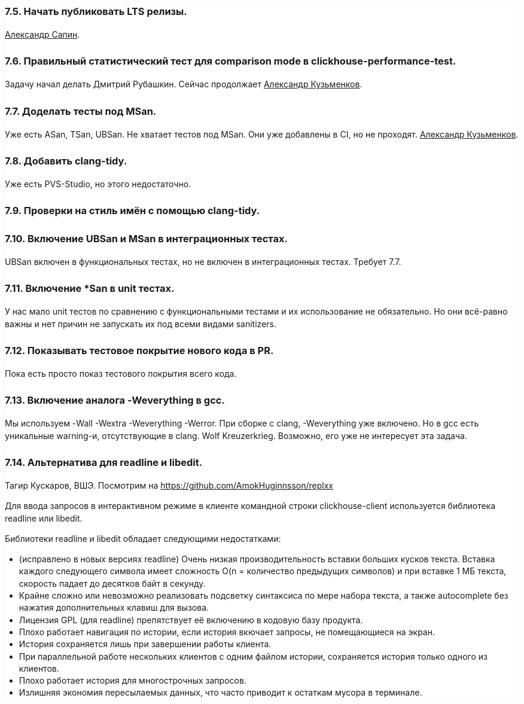 ### 7.5. Начать публиковать LTS релизы.

[Александр Сапин](https://github.com/alesapin).

### 7.6. Правильный статистический тест для comparison mode в clickhouse-performance-test.

Задачу начал делать Дмитрий Рубашкин. Сейчас продолжает [Александр Кузьменков](https://github.com/akuzm).

### 7.7. Доделать тесты под MSan.

Уже есть ASan, TSan, UBSan. Не хватает тестов под MSan. Они уже добавлены в CI, но не проходят.
[Александр Кузьменков](https://github.com/akuzm).

### 7.8. Добавить clang-tidy.

Уже есть PVS-Studio, но этого недостаточно.

### 7.9. Проверки на стиль имён с помощью clang-tidy.

### 7.10. Включение UBSan и MSan в интеграционных тестах.

UBSan включен в функциональных тестах, но не включен в интеграционных тестах. Требует 7.7.

### 7.11. Включение *San в unit тестах.

У нас мало unit тестов по сравнению с функциональными тестами и их использование не обязательно. Но они всё-равно важны и нет причин не запускать их под всеми видами sanitizers.

### 7.12. Показывать тестовое покрытие нового кода в PR.

Пока есть просто показ тестового покрытия всего кода.

### 7.13. Включение аналога -Weverything в gcc.

Мы используем -Wall -Wextra -Weverything -Werror.
При сборке с clang, -Weverything уже включено. Но в gcc есть уникальные warning-и, отсутствующие в clang.
Wolf Kreuzerkrieg. Возможно, его уже не интересует эта задача.

### 7.14. Альтернатива для readline и libedit.

Тагир Кускаров, ВШЭ. Посмотрим на https://github.com/AmokHuginnsson/replxx

Для ввода запросов в интерактивном режиме в клиенте командной строки clickhouse-client используется библиотека readline или libedit.

Библиотеки readline и libedit обладает следующими недостатками:
- (исправлено в новых версиях readline) Очень низкая производительность вставки больших кусков текста. Вставка каждого следующего символа имеет сложность O(n = количество предыдущих символов) и при вставке 1 МБ текста, скорость падает до десятков байт в секунду.
- Крайне сложно или невозможно реализовать подсветку синтаксиса по мере набора текста, а также autocomplete без нажатия дополнительных клавиш для вызова.
- Лицензия GPL (для readline) препятствует её включению в кодовую базу продукта.
- Плохо работает навигация по истории, если история вкючает запросы, не помещающиеся на экран.
- История сохраняется лишь при завершении работы клиента.
- При параллельной работе нескольких клиентов с одним файлом истории, сохраняется история только одного из клиентов.
- Плохо работает история для многострочных запросов.
- Излишняя экономия пересылаемых данных, что часто приводит к остаткам мусора в терминале.
